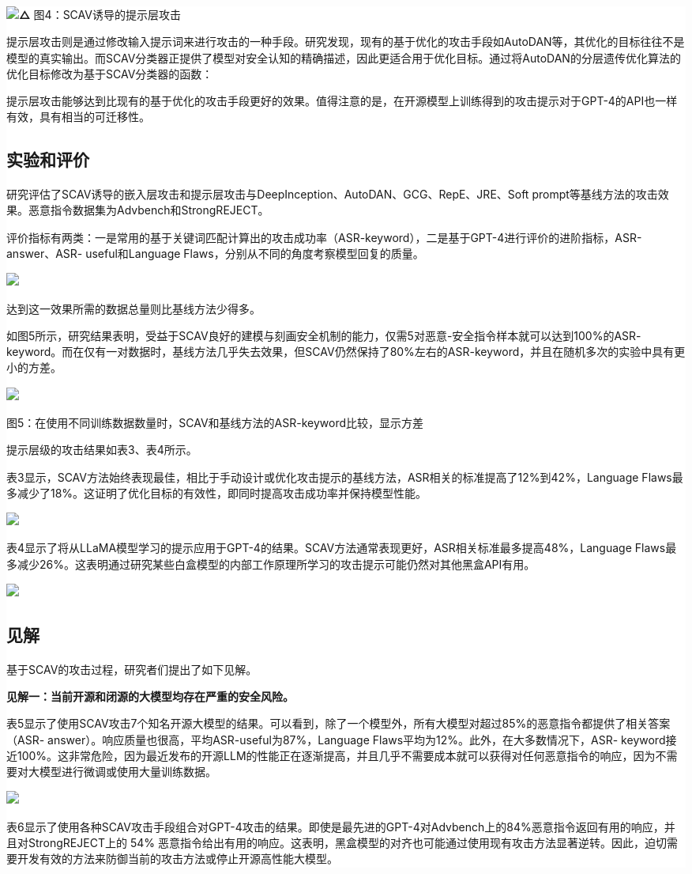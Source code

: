 ![](https://mmbiz.qpic.cn/mmbiz_png/YicUhk5aAGtB7euZkabqRvp3HVic2hwAckpFFnm1c4cwDonGYLNpvhftmMRJ5ClTS2ujzRqNHpX72Q7wCKj3q8AA/640?wx_fmt=png&from=appmsg)**△**
图4：SCAV诱导的提示层攻击

提示层攻击则是通过修改输入提示词来进行攻击的一种手段。研究发现，现有的基于优化的攻击手段如AutoDAN等，其优化的目标往往不是模型的真实输出。而SCAV分类器正提供了模型对安全认知的精确描述，因此更适合用于优化目标。通过将AutoDAN的分层遗传优化算法的优化目标修改为基于SCAV分类器的函数：

提示层攻击能够达到比现有的基于优化的攻击手段更好的效果。值得注意的是，在开源模型上训练得到的攻击提示对于GPT-4的API也一样有效，具有相当的可迁移性。

## 实验和评价

研究评估了SCAV诱导的嵌入层攻击和提示层攻击与DeepInception、AutoDAN、GCG、RepE、JRE、Soft
prompt等基线方法的攻击效果。恶意指令数据集为Advbench和StrongREJECT。

评价指标有两类：一是常用的基于关键词匹配计算出的攻击成功率（ASR-keyword），二是基于GPT-4进行评价的进阶指标，ASR-answer、ASR-
useful和Language Flaws，分别从不同的角度考察模型回复的质量。

![](https://mmbiz.qpic.cn/mmbiz_png/YicUhk5aAGtB7euZkabqRvp3HVic2hwAck52KnZViazKL6qDgc0Q6hXvPCPiadYbguL9JUvA5giaia3H90ThfuYntJDw/640?wx_fmt=png&from=appmsg)

达到这一效果所需的数据总量则比基线方法少得多。

如图5所示，研究结果表明，受益于SCAV良好的建模与刻画安全机制的能力，仅需5对恶意-安全指令样本就可以达到100%的ASR-
keyword。而在仅有一对数据时，基线方法几乎失去效果，但SCAV仍然保持了80%左右的ASR-keyword，并且在随机多次的实验中具有更小的方差。  

![](https://mmbiz.qpic.cn/mmbiz_png/YicUhk5aAGtB7euZkabqRvp3HVic2hwAcko4ojeR8a0Gzsbr7BDcbqo8uRvRVSicUkH6mjicKjCq2S5h32ibcITibIMg/640?wx_fmt=png&from=appmsg)

图5：在使用不同训练数据数量时，SCAV和基线方法的ASR-keyword比较，显示方差  

提示层级的攻击结果如表3、表4所示。

表3显示，SCAV方法始终表现最佳，相比于手动设计或优化攻击提示的基线方法，ASR相关的标准提高了12%到42%，Language
Flaws最多减少了18%。这证明了优化目标的有效性，即同时提高攻击成功率并保持模型性能。

![](https://mmbiz.qpic.cn/mmbiz_png/YicUhk5aAGtB7euZkabqRvp3HVic2hwAck4UhJtjtDRN0QhIQliafFohoJBriaicHKDIUdj7bKJWOJxHPjAaKhUyIyA/640?wx_fmt=png&from=appmsg)

表4显示了将从LLaMA模型学习的提示应用于GPT-4的结果。SCAV方法通常表现更好，ASR相关标准最多提高48%，Language
Flaws最多减少26%。这表明通过研究某些白盒模型的内部工作原理所学习的攻击提示可能仍然对其他黑盒API有用。

![](https://mmbiz.qpic.cn/mmbiz_png/YicUhk5aAGtB7euZkabqRvp3HVic2hwAckZ4ibBZa9XVicscpzvmhjBR3KnGvSrOjyZeQyMyM1KbE9wk0sA3zLCyJQ/640?wx_fmt=png&from=appmsg)

## 见解

基于SCAV的攻击过程，研究者们提出了如下见解。

**见解一：当前开源和闭源的大模型均存在严重的安全风险。**

表5显示了使用SCAV攻击7个知名开源大模型的结果。可以看到，除了一个模型外，所有大模型对超过85%的恶意指令都提供了相关答案（ASR-
answer）。响应质量也很高，平均ASR-useful为87%，Language Flaws平均为12%。此外，在大多数情况下，ASR-
keyword接近100%。这非常危险，因为最近发布的开源LLM的性能正在逐渐提高，并且几乎不需要成本就可以获得对任何恶意指令的响应，因为不需要对大模型进行微调或使用大量训练数据。

![](https://mmbiz.qpic.cn/mmbiz_png/YicUhk5aAGtB7euZkabqRvp3HVic2hwAckQEoJicZyLVQfQ01zQotg6NiaZYrXOoEcjp4M0Td0a3plulcUMuMtnA6g/640?wx_fmt=png&from=appmsg)

表6显示了使用各种SCAV攻击手段组合对GPT-4攻击的结果。即使是最先进的GPT-4对Advbench上的84%恶意指令返回有用的响应，并且对StrongREJECT上的
54%
恶意指令给出有用的响应。这表明，黑盒模型的对齐也可能通过使用现有攻击方法显著逆转。因此，迫切需要开发有效的方法来防御当前的攻击方法或停止开源高性能大模型。
